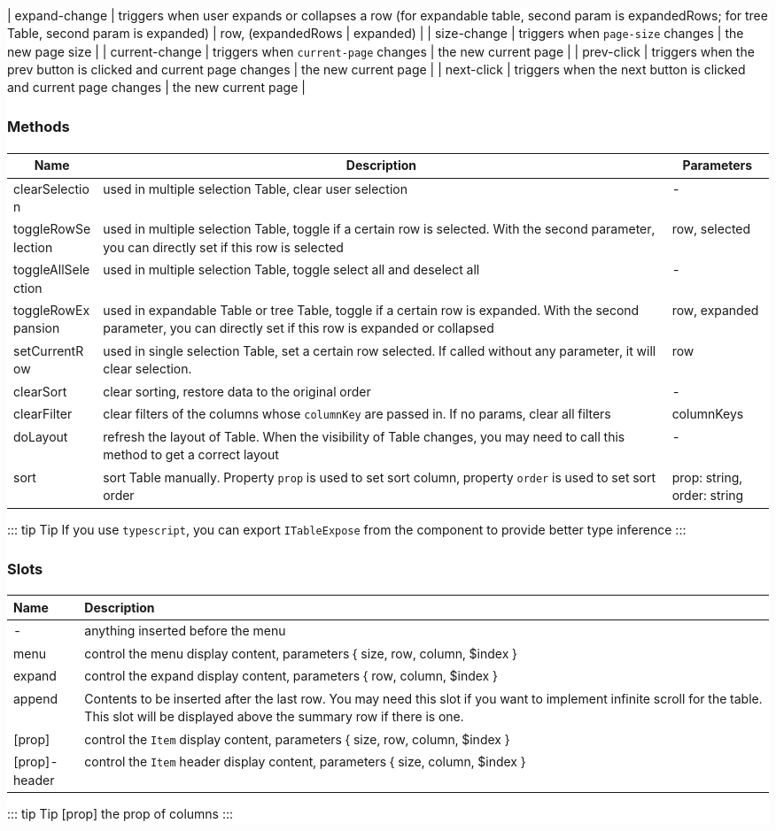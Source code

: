 | expand-change      | triggers when user expands or collapses a row (for expandable table, second param is expandedRows; for tree Table, second param is expanded) | row, (expandedRows \| expanded)   |
| size-change        | triggers when `page-size` changes                                                                                                            | the new page size                 |
| current-change     | triggers when `current-page` changes                                                                                                         | the new current page              |
| prev-click         | triggers when the prev button is clicked and current page changes                                                                            | the new current page              |
| next-click         | triggers when the next button is clicked and current page changes                                                                            | the new current page              |

### Methods

| Name               | Description                                                                                                                                                       | Parameters                  |
| ------------------ | ----------------------------------------------------------------------------------------------------------------------------------------------------------------- | --------------------------- |
| clearSelection     | used in multiple selection Table, clear user selection                                                                                                            | -                           |
| toggleRowSelection | used in multiple selection Table, toggle if a certain row is selected. With the second parameter, you can directly set if this row is selected                    | row, selected               |
| toggleAllSelection | used in multiple selection Table, toggle select all and deselect all                                                                                              | -                           |
| toggleRowExpansion | used in expandable Table or tree Table, toggle if a certain row is expanded. With the second parameter, you can directly set if this row is expanded or collapsed | row, expanded               |
| setCurrentRow      | used in single selection Table, set a certain row selected. If called without any parameter, it will clear selection.                                             | row                         |
| clearSort          | clear sorting, restore data to the original order                                                                                                                 | -                           |
| clearFilter        | clear filters of the columns whose `columnKey` are passed in. If no params, clear all filters                                                                     | columnKeys                  |
| doLayout           | refresh the layout of Table. When the visibility of Table changes, you may need to call this method to get a correct layout                                       | -                           |
| sort               | sort Table manually. Property `prop` is used to set sort column, property `order` is used to set sort order                                                       | prop: string, order: string |

::: tip Tip
If you use `typescript`, you can export `ITableExpose` from the component to provide better type inference
:::

### Slots

| Name          | Description                                                                                                                                                                                   |
| :------------ | :-------------------------------------------------------------------------------------------------------------------------------------------------------------------------------------------- |
| -             | anything inserted before the menu                                                                                                                                                             |
| menu          | control the menu display content, parameters { size, row, column, $index }                                                                                                                    |
| expand        | control the expand display content, parameters { row, column, $index }                                                                                                                        |
| append        | Contents to be inserted after the last row. You may need this slot if you want to implement infinite scroll for the table. This slot will be displayed above the summary row if there is one. |
| [prop]        | control the `Item` display content, parameters { size, row, column, $index }                                                                                                                  |
| [prop]-header | control the `Item` header display content, parameters { size, column, $index }                                                                                                                |

::: tip Tip
[prop] the prop of columns
:::
